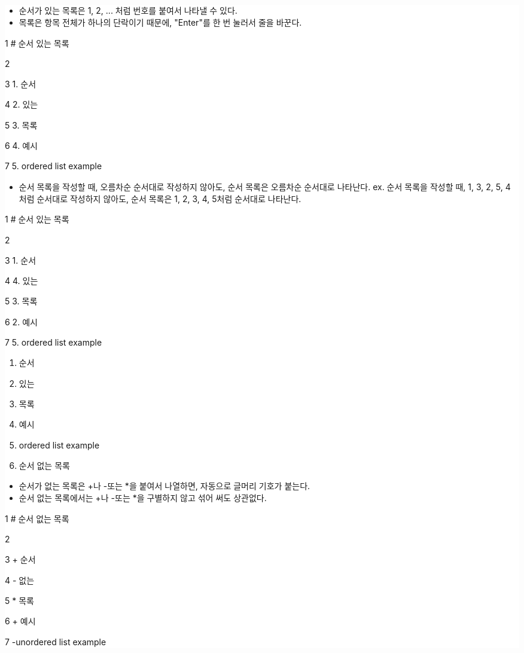 * 순서가 있는 목록은 1, 2, ... 처럼 번호를 붙여서 나타낼 수 있다.
* 목록은 항목 전체가 하나의 단락이기 때문에, "Enter"를 한 번 눌러서 줄을 바꾼다.

1  # 순서 있는 목록

2  

3  1. 순서

4  2. 있는

5  3. 목록

6  4. 예시

7  5. ordered list example

* 순서 목록을 작성할 때, 오름차순 순서대로 작성하지 않아도, 순서 목록은 오름차순 순서대로 나타난다.
ex. 순서 목록을 작성할 때, 1, 3, 2, 5, 4 처럼 순서대로 작성하지 않아도, 순서 목록은 1, 2, 3, 4, 5처럼 순서대로 나타난다.

1  # 순서 있는 목록

2  

3  1. 순서

4  4. 있는

5  3. 목록

6  2. 예시

7  5. ordered list example

1. 순서

2. 있는

3. 목록

4. 예시

5. ordered list example


5. 순서 없는 목록

* 순서가 없는 목록은 +나 -또는 *을 붙여서 나열하면, 자동으로 글머리 기호가 붙는다.
* 순서 없는 목록에서는 +나 -또는 *을 구별하지 않고 섞어 써도 상관없다.


1  # 순서 없는 목록

2  

3  + 순서

4      - 없는

5      * 목록

6          + 예시

7  -unordered list example
